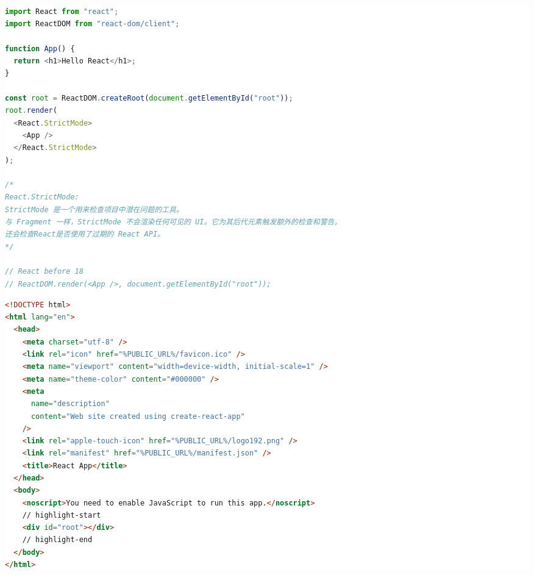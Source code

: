 ```js
import React from "react";
import ReactDOM from "react-dom/client";

function App() {
  return <h1>Hello React</h1>;
}

const root = ReactDOM.createRoot(document.getElementById("root"));
root.render(
  <React.StrictMode>
    <App />
  </React.StrictMode>
);

/*
React.StrictMode: 
StrictMode 是一个用来检查项目中潜在问题的工具。
与 Fragment 一样，StrictMode 不会渲染任何可见的 UI。它为其后代元素触发额外的检查和警告。
还会检查React是否使用了过期的 React API。
*/

// React before 18
// ReactDOM.render(<App />, document.getElementById("root"));
```

  </TabItem>
  <TabItem value="3" label="public/index.html">

```html
<!DOCTYPE html>
<html lang="en">
  <head>
    <meta charset="utf-8" />
    <link rel="icon" href="%PUBLIC_URL%/favicon.ico" />
    <meta name="viewport" content="width=device-width, initial-scale=1" />
    <meta name="theme-color" content="#000000" />
    <meta
      name="description"
      content="Web site created using create-react-app"
    />
    <link rel="apple-touch-icon" href="%PUBLIC_URL%/logo192.png" />
    <link rel="manifest" href="%PUBLIC_URL%/manifest.json" />
    <title>React App</title>
  </head>
  <body>
    <noscript>You need to enable JavaScript to run this app.</noscript>
    // highlight-start
    <div id="root"></div>
    // highlight-end
  </body>
</html>
```
